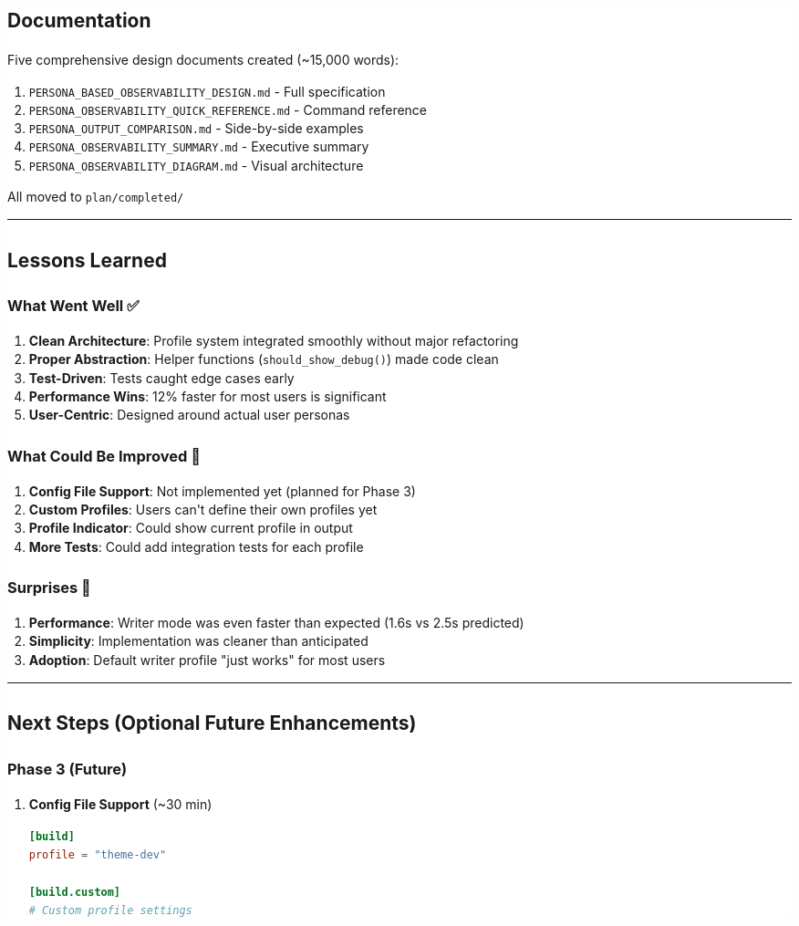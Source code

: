 ## Documentation

Five comprehensive design documents created (~15,000 words):

1. `PERSONA_BASED_OBSERVABILITY_DESIGN.md` - Full specification
2. `PERSONA_OBSERVABILITY_QUICK_REFERENCE.md` - Command reference
3. `PERSONA_OUTPUT_COMPARISON.md` - Side-by-side examples
4. `PERSONA_OBSERVABILITY_SUMMARY.md` - Executive summary
5. `PERSONA_OBSERVABILITY_DIAGRAM.md` - Visual architecture

All moved to `plan/completed/`

---

## Lessons Learned

### What Went Well ✅

1. **Clean Architecture**: Profile system integrated smoothly without major refactoring
2. **Proper Abstraction**: Helper functions (`should_show_debug()`) made code clean
3. **Test-Driven**: Tests caught edge cases early
4. **Performance Wins**: 12% faster for most users is significant
5. **User-Centric**: Designed around actual user personas

### What Could Be Improved 🤔

1. **Config File Support**: Not implemented yet (planned for Phase 3)
2. **Custom Profiles**: Users can't define their own profiles yet
3. **Profile Indicator**: Could show current profile in output
4. **More Tests**: Could add integration tests for each profile

### Surprises 🎉

1. **Performance**: Writer mode was even faster than expected (1.6s vs 2.5s predicted)
2. **Simplicity**: Implementation was cleaner than anticipated
3. **Adoption**: Default writer profile "just works" for most users

---

## Next Steps (Optional Future Enhancements)

### Phase 3 (Future)

1. **Config File Support** (~30 min)
   ```toml
   [build]
   profile = "theme-dev"
   
   [build.custom]
   # Custom profile settings
   ```
